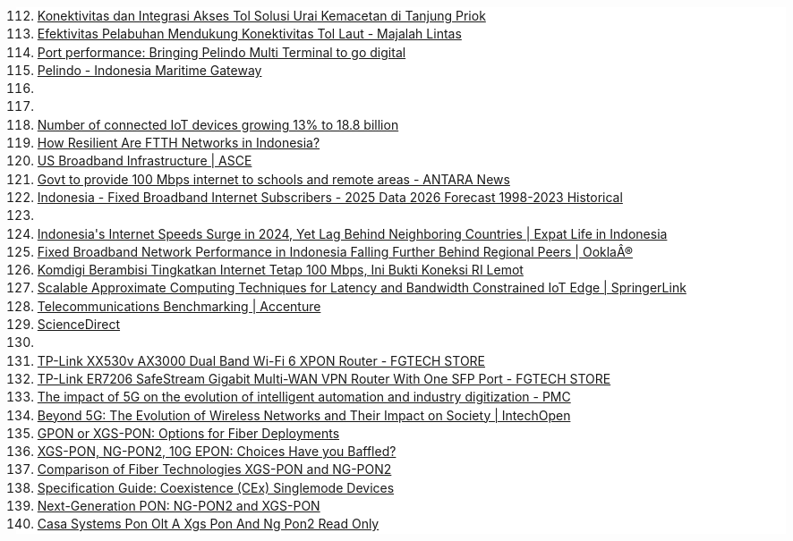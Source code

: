 112. [Konektivitas dan Integrasi Akses Tol Solusi Urai Kemacetan di Tanjung Priok](https://money.kompas.com/read/2025/05/22/145216126/konektivitas-dan-integrasi-akses-tol-solusi-urai-kemacetan-di-tanjung-priok)
113. [Efektivitas Pelabuhan Mendukung Konektivitas Tol Laut - Majalah Lintas](https://www.majalahlintas.com/efektivitas-pelabuhan-mendukung-konektivitas-tol-laut/)
114. [Port performance: Bringing Pelindo Multi Terminal to go digital
](https://www.pwc.com/id/en/media-centre/infrastructure-news/february-2024/port-performance--bringing-pelindo-multi-terminal-to-go-digital.html)
115. [Pelindo - Indonesia Maritime Gateway](https://pelindo.id/media/458/performa-pelabuhan-di-indonesia-data-bank-dunia-vs-unctad)
116. [](https://repository.pnb.ac.id/1316/1/RAMA_93308_1815744070_0027086808_0018027901_part.pdf)
117. [](https://worldbroadbandassociation.com/wp-content/uploads/2024/06/Next-generation-broadband-roadmap-2023-to-2030.pdf)
118. [Number of connected IoT devices growing 13% to 18.8 billion](https://iot-analytics.com/number-connected-iot-devices/)
119. [How Resilient Are FTTH Networks in Indonesia?](https://www.linkedin.com/pulse/how-resilient-ftth-networks-indonesia-andrian-sulistyono-ecvbc)
120. [US Broadband Infrastructure | ASCE](https://infrastructurereportcard.org/cat-item/broadband-infrastructure/)
121. [Govt to provide 100 Mbps internet to schools and remote areas - ANTARA News](https://en.antaranews.com/news/359449/govt-to-provide-100-mbps-internet-to-schools-and-remote-areas)
122. [
	Indonesia - Fixed Broadband Internet Subscribers - 2025 Data  2026 Forecast 1998-2023 Historical
](https://tradingeconomics.com/indonesia/fixed-broadband-internet-subscribers-wb-data.html)
123. [](https://www.itu.int/en/action/broadband/documents/harnessing-iot-global-development.pdf)
124. [Indonesia's Internet Speeds Surge in 2024, Yet Lag Behind Neighboring Countries | Expat Life in Indonesia](https://expatlifeindonesia.com/indonesias-internet-speeds-surge-in-2024/)
125. [Fixed Broadband Network Performance in Indonesia Falling Further Behind Regional Peers | OoklaÂ®](https://www.ookla.com/articles/indonesia-fixed-broadband-network-performance-q3-q4-2021-2)
126. [Komdigi Berambisi Tingkatkan Internet Tetap 100 Mbps, Ini Bukti Koneksi RI Lemot](https://inet.detik.com/telecommunication/d-7985904/komdigi-berambisi-tingkatkan-internet-tetap-100-mbps-ini-bukti-koneksi-ri-lemot)
127. [Scalable Approximate Computing Techniques for Latency and Bandwidth Constrained IoT Edge | SpringerLink](https://link.springer.com/chapter/10.1007/978-3-030-76063-2_20)
128. [Telecommunications Benchmarking | Accenture](https://www.accenture.com/us-en/services/cloud/network/telco-benchmarking)
129. [ScienceDirect](https://www.sciencedirect.com/org/science/article/pii/S1526149222001941)
130. [](https://www.nbnco.com.au/content/dam/nbn/documents/developers/smart-places/report-nbn-IDC-the-rise-of-the-internet-of-things.pdf.coredownload.pdf)
131. [TP-Link XX530v AX3000 Dual Band Wi-Fi 6 XPON Router - FGTECH STORE](https://fgtechstore.com/product/tp-link-xx530v/?srsltid=AfmBOorRKY66poT6h7Se5Jh4rpc0eo5K0sus87Xs9H4gvrHHYm7tU7sq)
132. [TP-Link ER7206 SafeStream Gigabit Multi-WAN VPN Router With One SFP Port - FGTECH STORE](https://fgtechstore.com/product/tp-link-er7206-multi-wan-vpn-sfp-port/?srsltid=AfmBOooOJFYWtEDLvwSK2AXSVB2vKmww8XqKM_u6G1kcCLEHd_5rqlvW)
133. [
            The impact of 5G on the evolution of intelligent automation and industry digitization - PMC
        ](https://pmc.ncbi.nlm.nih.gov/articles/PMC7897365/)
134. [Beyond 5G: The Evolution of Wireless Networks and Their Impact on Society | IntechOpen](https://www.intechopen.com/chapters/1215770)
135. [GPON or XGS-PON: Options for Fiber Deployments](https://blog.zcorum.com/gpon-xgs-gpon-options-for-fiber-deployments)
136. [XGS-PON, NG-PON2, 10G EPON:  Choices Have you Baffled?](https://www.calix.com/blog/2020/01/xgs-pon--ng-pon2--10g-epon---choices-have-you-baffled-.html)
137. [Comparison of Fiber Technologies XGS-PON and NG-PON2](https://www.gezhiphotonics.com/xgs-pon-ng-pon2.html)
138. [Specification Guide: Coexistence (CEx) Singlemode Devices](https://www.commscope.com/globalassets/digizuite/921585-995600.pdf)
139. [
	Next-Generation PON: NG-PON2 and XGS-PON
](https://www.optisis.si/en/Content/Case-studies/ArtMID/774/ArticleID/10/Next-Generation-PON-NG-PON2-and-XGS-PON)
140. [Casa Systems Pon Olt A Xgs Pon And Ng Pon2 Read Only](https://cs.grinnell.edu/19615338/bheadi/vslugr/hfavourn/casa+systems+pon+olt+a+xgs+pon+and+ng+pon2.pdf)
